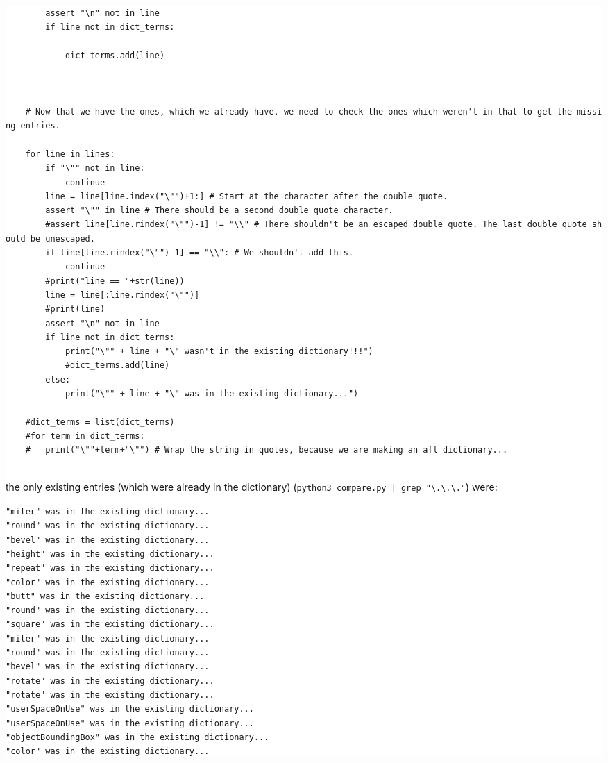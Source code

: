 ```
		assert "\n" not in line
		if line not in dict_terms:

			dict_terms.add(line)



	# Now that we have the ones, which we already have, we need to check the ones which weren't in that to get the missing entries.

	for line in lines:
		if "\"" not in line:
			continue
		line = line[line.index("\"")+1:] # Start at the character after the double quote.
		assert "\"" in line # There should be a second double quote character.
		#assert line[line.rindex("\"")-1] != "\\" # There shouldn't be an escaped double quote. The last double quote should be unescaped.
		if line[line.rindex("\"")-1] == "\\": # We shouldn't add this.
			continue
		#print("line == "+str(line))
		line = line[:line.rindex("\"")]
		#print(line)
		assert "\n" not in line
		if line not in dict_terms:
			print("\"" + line + "\" wasn't in the existing dictionary!!!")
			#dict_terms.add(line)
		else:
			print("\"" + line + "\" was in the existing dictionary...")

	#dict_terms = list(dict_terms)
	#for term in dict_terms:
	#	print("\""+term+"\"") # Wrap the string in quotes, because we are making an afl dictionary...


```

the only existing entries (which were already in the dictionary) (`python3 compare.py | grep "\.\.\."`) were:

```
"miter" was in the existing dictionary...
"round" was in the existing dictionary...
"bevel" was in the existing dictionary...
"height" was in the existing dictionary...
"repeat" was in the existing dictionary...
"color" was in the existing dictionary...
"butt" was in the existing dictionary...
"round" was in the existing dictionary...
"square" was in the existing dictionary...
"miter" was in the existing dictionary...
"round" was in the existing dictionary...
"bevel" was in the existing dictionary...
"rotate" was in the existing dictionary...
"rotate" was in the existing dictionary...
"userSpaceOnUse" was in the existing dictionary...
"userSpaceOnUse" was in the existing dictionary...
"objectBoundingBox" was in the existing dictionary...
"color" was in the existing dictionary...
```
